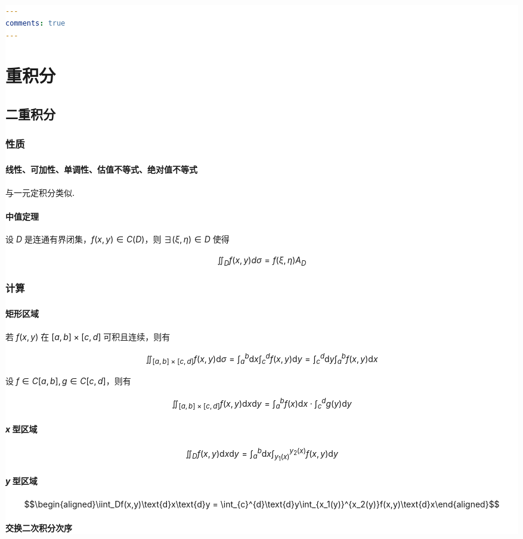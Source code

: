 ```yaml
---
comments: true
---
```


# 重积分

## 二重积分

### 性质

#### 线性、可加性、单调性、估值不等式、绝对值不等式

与一元定积分类似.

#### 中值定理

设 $D$ 是连通有界闭集，$f(x,y)\in C(D)$，则 $\exists (\xi ,\eta)\in D$ 使得

$$
\iint_Df(x,y)d\sigma = f(\xi ,\eta)A_D
$$

### 计算

#### 矩形区域

若 $f(x,y)$ 在 $[a,b]\times [c,d]$ 可积且连续，则有

$$
\iint_{[a,b]\times [c,d]} f(x,y)\text{d}\sigma = \int_{a}^{b}\text{d}x\int_{c}^{d}f(x,y)\text{d}y=\int_{c}^{d}\text{d}y\int_{a}^{b}f(x,y)\text{d}x
$$

设 $f\in C[a,b],g\in C[c,d]$，则有

$$
\iint_{[a,b]\times [c,d]} f(x,y)\text{d}x\text{d}y = \int_a^bf(x)\text{d}x\cdot \int_c^dg(y)\text{d}y
$$

#### $x$ 型区域

$$\iint_Df(x,y)\text{d}x\text{d}y = \int_{a}^{b}\text{d}x\int_{y_1(x)}^{y_2(x)}f(x,y)\text{d}y$$

#### $y$ 型区域 

$$\begin{aligned}\iint_Df(x,y)\text{d}x\text{d}y = \int_{c}^{d}\text{d}y\int_{x_1(y)}^{x_2(y)}f(x,y)\text{d}x\end{aligned}$$

#### 交换二次积分次序
